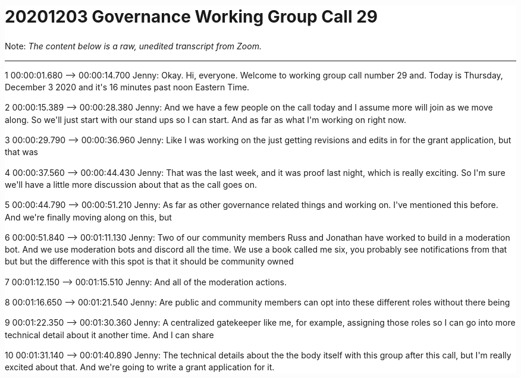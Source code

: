 # 20201203 Governance Working Group Call 29

Note: *The content below is a raw, unedited transcript from Zoom.*

-----

1
00:00:01.680 --> 00:00:14.700
Jenny: Okay. Hi, everyone. Welcome to working group call number 29 and. Today is Thursday, December 3 2020 and it's 16 minutes past noon Eastern Time.

2
00:00:15.389 --> 00:00:28.380
Jenny: And we have a few people on the call today and I assume more will join as we move along. So we'll just start with our stand ups so I can start. And as far as what I'm working on right now.

3
00:00:29.790 --> 00:00:36.960
Jenny: Like I was working on the just getting revisions and edits in for the grant application, but that was

4
00:00:37.560 --> 00:00:44.430
Jenny: That was the last week, and it was proof last night, which is really exciting. So I'm sure we'll have a little more discussion about that as the call goes on.

5
00:00:44.790 --> 00:00:51.210
Jenny: As far as other governance related things and working on. I've mentioned this before. And we're finally moving along on this, but

6
00:00:51.840 --> 00:01:11.130
Jenny: Two of our community members Russ and Jonathan have worked to build in a moderation bot. And we use moderation bots and discord all the time. We use a book called me six, you probably see notifications from that but but the difference with this spot is that it should be community owned

7
00:01:12.150 --> 00:01:15.510
Jenny: And all of the moderation actions.

8
00:01:16.650 --> 00:01:21.540
Jenny: Are public and community members can opt into these different roles without there being

9
00:01:22.350 --> 00:01:30.360
Jenny: A centralized gatekeeper like me, for example, assigning those roles so I can go into more technical detail about it another time. And I can share

10
00:01:31.140 --> 00:01:40.890
Jenny: The technical details about the the body itself with this group after this call, but I'm really excited about that. And we're going to write a grant application for it.
